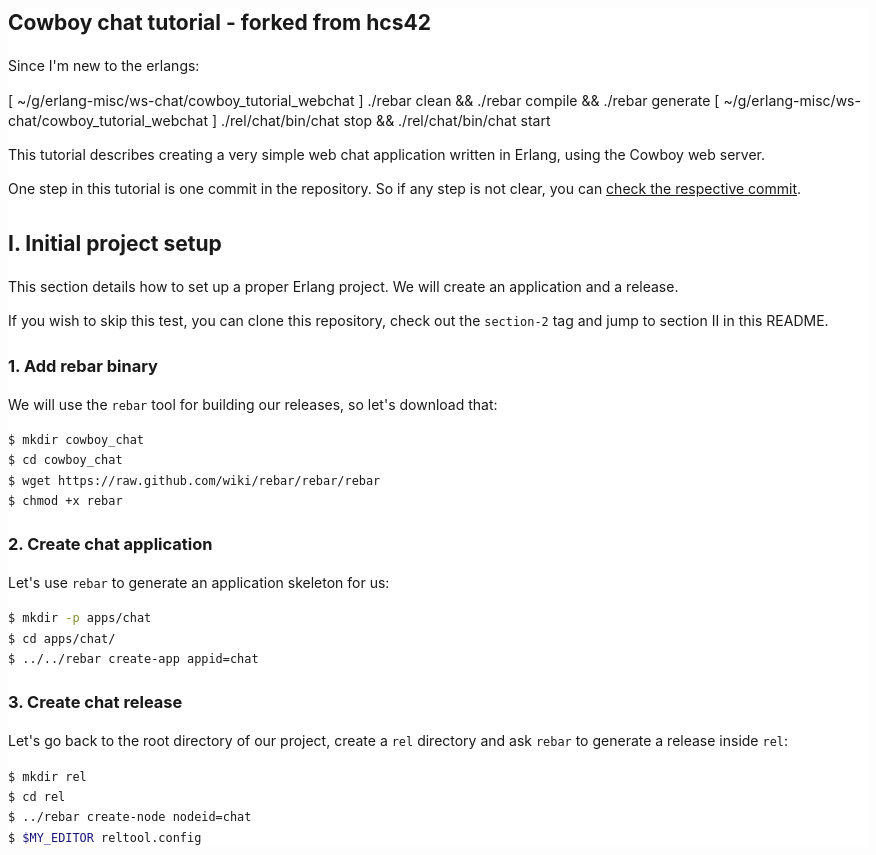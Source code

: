 Cowboy chat tutorial - forked from hcs42
--------------------

Since I'm new to the erlangs:

[ ~/g/erlang-misc/ws-chat/cowboy_tutorial_webchat ]
./rebar clean && ./rebar compile && ./rebar generate
[ ~/g/erlang-misc/ws-chat/cowboy_tutorial_webchat ]
./rel/chat/bin/chat stop && ./rel/chat/bin/chat start


This tutorial describes creating a very simple web chat application written in
Erlang, using the Cowboy web server.

One step in this tutorial is one commit in the repository. So if any step is not
clear, you can [check the respective commit][1].

[1]: https://github.com/hcs42/cowboy_tutorial_webchat/commits/master

## I. Initial project setup

This section details how to set up a proper Erlang project. We will create an
application and a release.

If you wish to skip this test, you can clone this repository, check out the
`section-2` tag and jump to section II in this README.

### 1. Add rebar binary

We will use the `rebar` tool for building our releases, so let's download that:

```bash
$ mkdir cowboy_chat
$ cd cowboy_chat
$ wget https://raw.github.com/wiki/rebar/rebar/rebar
$ chmod +x rebar
```

### 2. Create chat application

Let's use `rebar` to generate an application skeleton for us:

```bash
$ mkdir -p apps/chat
$ cd apps/chat/
$ ../../rebar create-app appid=chat
```

### 3. Create chat release

Let's go back to the root directory of our project, create a `rel` directory and
ask `rebar` to generate a release inside `rel`:

```bash
$ mkdir rel
$ cd rel
$ ../rebar create-node nodeid=chat
$ $MY_EDITOR reltool.config
```


[2]: https://chrome.google.com/webstore/detail/simple-websocket-client/pfdhoblngboilpfeibdedpjgfnlcodoo?hl=en